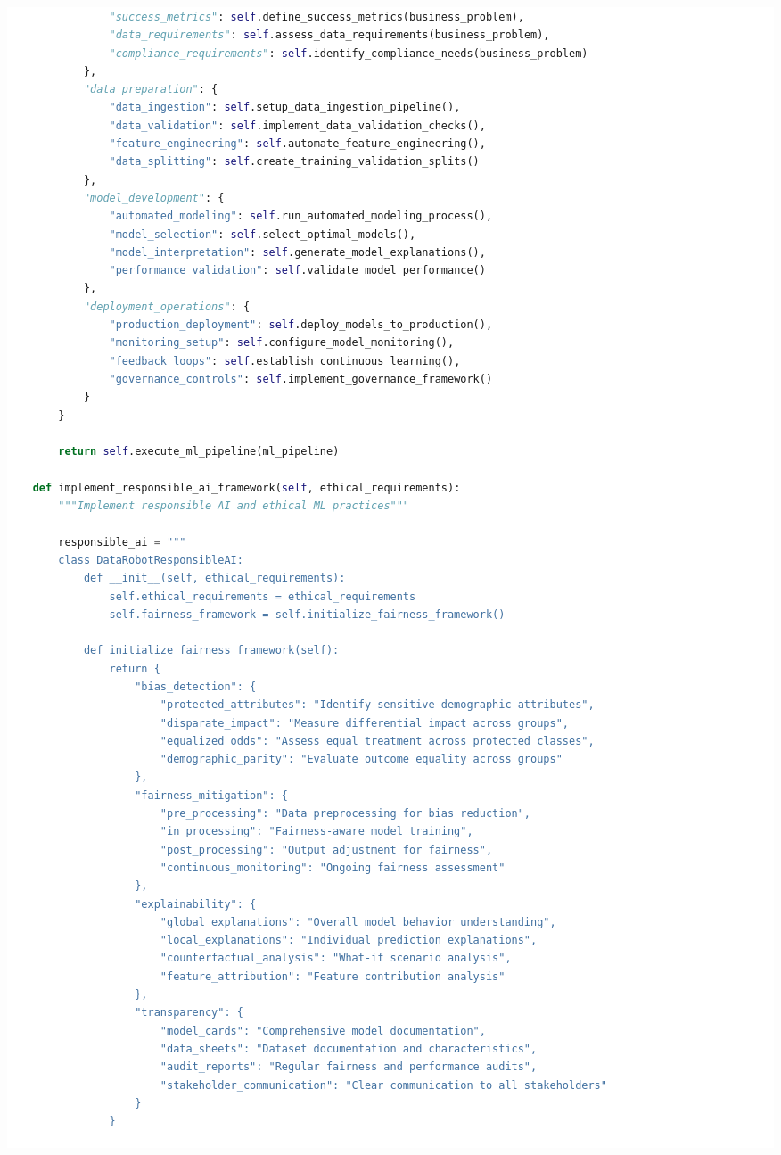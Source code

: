 ```python
                "success_metrics": self.define_success_metrics(business_problem),
                "data_requirements": self.assess_data_requirements(business_problem),
                "compliance_requirements": self.identify_compliance_needs(business_problem)
            },
            "data_preparation": {
                "data_ingestion": self.setup_data_ingestion_pipeline(),
                "data_validation": self.implement_data_validation_checks(),
                "feature_engineering": self.automate_feature_engineering(),
                "data_splitting": self.create_training_validation_splits()
            },
            "model_development": {
                "automated_modeling": self.run_automated_modeling_process(),
                "model_selection": self.select_optimal_models(),
                "model_interpretation": self.generate_model_explanations(),
                "performance_validation": self.validate_model_performance()
            },
            "deployment_operations": {
                "production_deployment": self.deploy_models_to_production(),
                "monitoring_setup": self.configure_model_monitoring(),
                "feedback_loops": self.establish_continuous_learning(),
                "governance_controls": self.implement_governance_framework()
            }
        }
        
        return self.execute_ml_pipeline(ml_pipeline)
    
    def implement_responsible_ai_framework(self, ethical_requirements):
        """Implement responsible AI and ethical ML practices"""
        
        responsible_ai = """
        class DataRobotResponsibleAI:
            def __init__(self, ethical_requirements):
                self.ethical_requirements = ethical_requirements
                self.fairness_framework = self.initialize_fairness_framework()
            
            def initialize_fairness_framework(self):
                return {
                    "bias_detection": {
                        "protected_attributes": "Identify sensitive demographic attributes",
                        "disparate_impact": "Measure differential impact across groups",
                        "equalized_odds": "Assess equal treatment across protected classes",
                        "demographic_parity": "Evaluate outcome equality across groups"
                    },
                    "fairness_mitigation": {
                        "pre_processing": "Data preprocessing for bias reduction",
                        "in_processing": "Fairness-aware model training",
                        "post_processing": "Output adjustment for fairness",
                        "continuous_monitoring": "Ongoing fairness assessment"
                    },
                    "explainability": {
                        "global_explanations": "Overall model behavior understanding",
                        "local_explanations": "Individual prediction explanations",
                        "counterfactual_analysis": "What-if scenario analysis",
                        "feature_attribution": "Feature contribution analysis"
                    },
                    "transparency": {
                        "model_cards": "Comprehensive model documentation",
                        "data_sheets": "Dataset documentation and characteristics",
                        "audit_reports": "Regular fairness and performance audits",
                        "stakeholder_communication": "Clear communication to all stakeholders"
                    }
                }
            
```